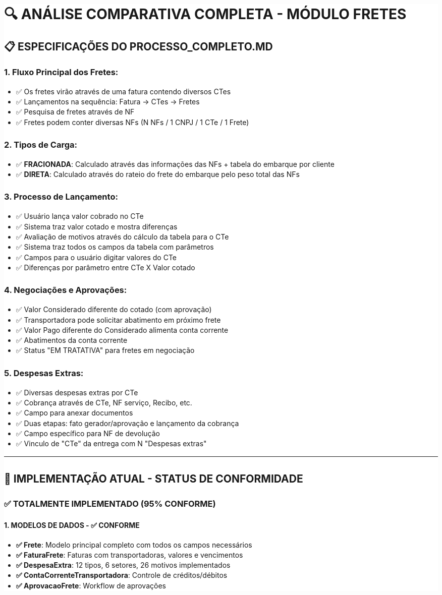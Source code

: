 # 🔍 **ANÁLISE COMPARATIVA COMPLETA - MÓDULO FRETES**

## 📋 **ESPECIFICAÇÕES DO PROCESSO_COMPLETO.MD**

### **1. Fluxo Principal dos Fretes:**
- ✅ Os fretes virão através de uma fatura contendo diversos CTes
- ✅ Lançamentos na sequência: Fatura → CTes → Fretes
- ✅ Pesquisa de fretes através de NF
- ✅ Fretes podem conter diversas NFs (N NFs / 1 CNPJ / 1 CTe / 1 Frete)

### **2. Tipos de Carga:**
- ✅ **FRACIONADA**: Calculado através das informações das NFs + tabela do embarque por cliente
- ✅ **DIRETA**: Calculado através do rateio do frete do embarque pelo peso total das NFs

### **3. Processo de Lançamento:**
- ✅ Usuário lança valor cobrado no CTe
- ✅ Sistema traz valor cotado e mostra diferenças
- ✅ Avaliação de motivos através do cálculo da tabela para o CTe
- ✅ Sistema traz todos os campos da tabela com parâmetros
- ✅ Campos para o usuário digitar valores do CTe
- ✅ Diferenças por parâmetro entre CTe X Valor cotado

### **4. Negociações e Aprovações:**
- ✅ Valor Considerado diferente do cotado (com aprovação)
- ✅ Transportadora pode solicitar abatimento em próximo frete
- ✅ Valor Pago diferente do Considerado alimenta conta corrente
- ✅ Abatimentos da conta corrente
- ✅ Status "EM TRATATIVA" para fretes em negociação

### **5. Despesas Extras:**
- ✅ Diversas despesas extras por CTe
- ✅ Cobrança através de CTe, NF serviço, Recibo, etc.
- ✅ Campo para anexar documentos
- ✅ Duas etapas: fato gerador/aprovação e lançamento da cobrança
- ✅ Campo específico para NF de devolução
- ✅ Vinculo de "CTe" da entrega com N "Despesas extras"

---

## 🎯 **IMPLEMENTAÇÃO ATUAL - STATUS DE CONFORMIDADE**

### ✅ **TOTALMENTE IMPLEMENTADO (95% CONFORME)**

#### **1. MODELOS DE DADOS - ✅ CONFORME**
- **✅ Frete**: Modelo principal completo com todos os campos necessários
- **✅ FaturaFrete**: Faturas com transportadoras, valores e vencimentos
- **✅ DespesaExtra**: 12 tipos, 6 setores, 26 motivos implementados
- **✅ ContaCorrenteTransportadora**: Controle de créditos/débitos
- **✅ AprovacaoFrete**: Workflow de aprovações
